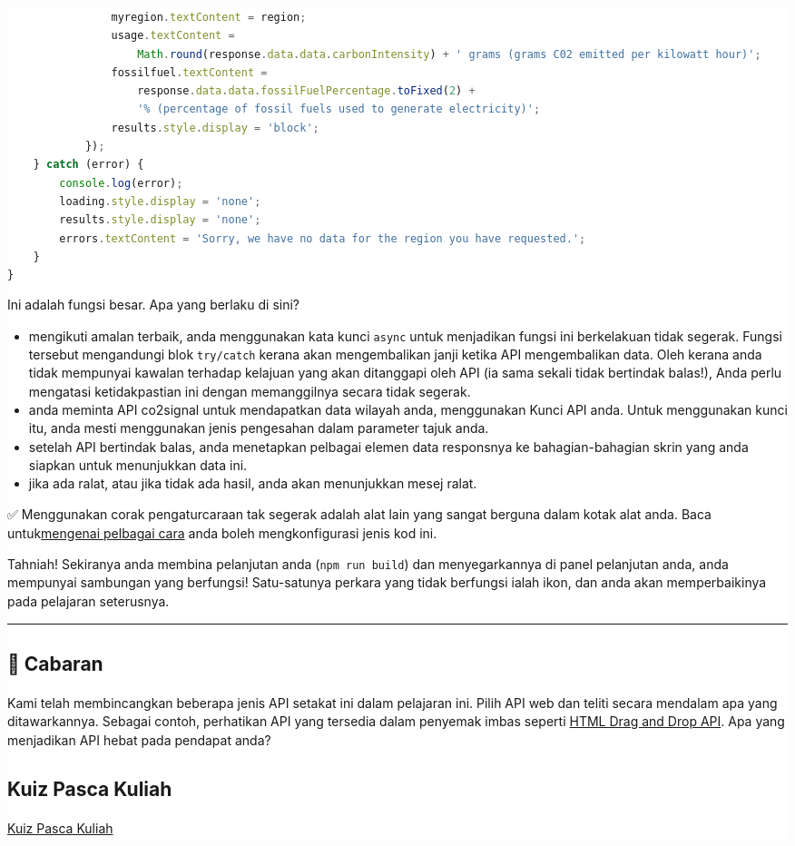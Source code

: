 ```JavaScript
				myregion.textContent = region;
				usage.textContent =
					Math.round(response.data.data.carbonIntensity) + ' grams (grams C02 emitted per kilowatt hour)';
				fossilfuel.textContent =
					response.data.data.fossilFuelPercentage.toFixed(2) +
					'% (percentage of fossil fuels used to generate electricity)';
				results.style.display = 'block';
			});
	} catch (error) {
		console.log(error);
		loading.style.display = 'none';
		results.style.display = 'none';
		errors.textContent = 'Sorry, we have no data for the region you have requested.';
	}
}
```

Ini adalah fungsi besar. Apa yang berlaku di sini?

- mengikuti amalan terbaik, anda menggunakan kata kunci `async` untuk menjadikan fungsi ini berkelakuan tidak segerak. Fungsi tersebut mengandungi blok `try/catch` kerana akan mengembalikan janji ketika API mengembalikan data. Oleh kerana anda tidak mempunyai kawalan terhadap kelajuan yang akan ditanggapi oleh API (ia sama sekali tidak bertindak balas!), Anda perlu mengatasi ketidakpastian ini dengan memanggilnya secara tidak segerak.
- anda meminta API co2signal untuk mendapatkan data wilayah anda, menggunakan Kunci API anda. Untuk menggunakan kunci itu, anda mesti menggunakan jenis pengesahan dalam parameter tajuk anda.
- setelah API bertindak balas, anda menetapkan pelbagai elemen data responsnya ke bahagian-bahagian skrin yang anda siapkan untuk menunjukkan data ini.
- jika ada ralat, atau jika tidak ada hasil, anda akan menunjukkan mesej ralat.

✅ Menggunakan corak pengaturcaraan tak segerak adalah alat lain yang sangat berguna dalam kotak alat anda. Baca untuk[mengenai pelbagai cara](https://developer.mozilla.org/docs/Web/JavaScript/Reference/Statements/async_function) anda boleh mengkonfigurasi jenis kod ini.

Tahniah! Sekiranya anda membina pelanjutan anda (`npm run build`) dan menyegarkannya di panel pelanjutan anda, anda mempunyai sambungan yang berfungsi! Satu-satunya perkara yang tidak berfungsi ialah ikon, dan anda akan memperbaikinya pada pelajaran seterusnya.

---

## 🚀 Cabaran

Kami telah membincangkan beberapa jenis API setakat ini dalam pelajaran ini. Pilih API web dan teliti secara mendalam apa yang ditawarkannya. Sebagai contoh, perhatikan API yang tersedia dalam penyemak imbas seperti [HTML Drag and Drop API](https://developer.mozilla.org/docs/Web/API/HTML_Drag_and_Drop_API). Apa yang menjadikan API hebat pada pendapat anda?

## Kuiz Pasca Kuliah

[Kuiz Pasca Kuliah](https://nice-beach-0fe9e9d0f.azurestaticapps.net/quiz/26)

